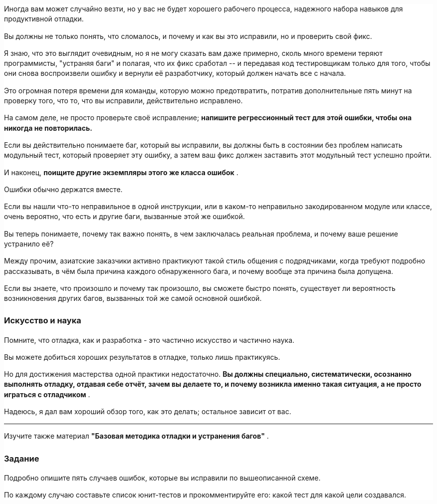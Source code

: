 Иногда вам может случайно везти, но у вас не будет хорошего рабочего процесса, надежного набора навыков для продуктивной отладки.

Вы должны не только понять, что сломалось, и почему и как вы это исправили, но и проверить свой фикс.

Я знаю, что это выглядит очевидным, но я не могу сказать вам даже примерно, сколь много времени теряют программисты, "устраняя баги" и полагая, что их фикс сработал -- и передавая код тестировщикам только для того, чтобы они снова воспроизвели ошибку и вернули её разработчику, который должен начать все с начала.

Это огромная потеря времени для команды, которую можно предотвратить, потратив дополнительные пять минут на проверку того, что то, что вы исправили, действительно исправлено.

На самом деле, не просто проверьте своё исправление; **напишите регрессионный тест для этой ошибки, чтобы она никогда не повторилась.**

Если вы действительно понимаете баг, который вы исправили, вы должны быть в состоянии без проблем написать модульный тест, который проверяет эту ошибку, а затем ваш фикс должен заставить этот модульный тест успешно пройти.

И наконец,  **поищите другие экземпляры этого же класса ошибок** .

Ошибки обычно держатся вместе.

Если вы нашли что-то неправильное в одной инструкции, или в каком-то неправильно закодированном модуле или классе, очень вероятно, что есть и другие баги, вызванные этой же ошибкой.

Вы теперь понимаете, почему так важно понять, в чем заключалась реальная проблема, и почему ваше решение устранило её?

Между прочим, азиатские заказчики активно практикуют такой стиль общения с подрядчиками, когда требуют подробно рассказывать, в чём была причина каждого обнаруженного бага, и почему вообще эта причина была допущена.

Если вы знаете, что произошло и почему так произошло, вы сможете быстро понять, существует ли вероятность возникновения других багов, вызванных той же самой основной ошибкой.

### Искусство и наука

Помните, что отладка, как и разработка - это частично искусство и частично наука.

Вы можете добиться хороших результатов в отладке, только лишь практикуясь.

Но для достижения мастерства одной практики недостаточно.  **Вы должны специально, систематически, осознанно выполнять отладку, отдавая себе отчёт, зачем вы делаете то, и почему возникла именно такая ситуация, а не просто играться с отладчиком** .

Надеюсь, я дал вам хороший обзор того, как это делать; остальное зависит от вас.

---

Изучите также материал  **"Базовая методика отладки и устранения багов"** .

### Задание

Подробно опишите пять случаев ошибок, которые вы исправили по вышеописанной схеме.

По каждому случаю составьте список юнит-тестов и прокомментируйте его: какой тест для какой цели создавался.
